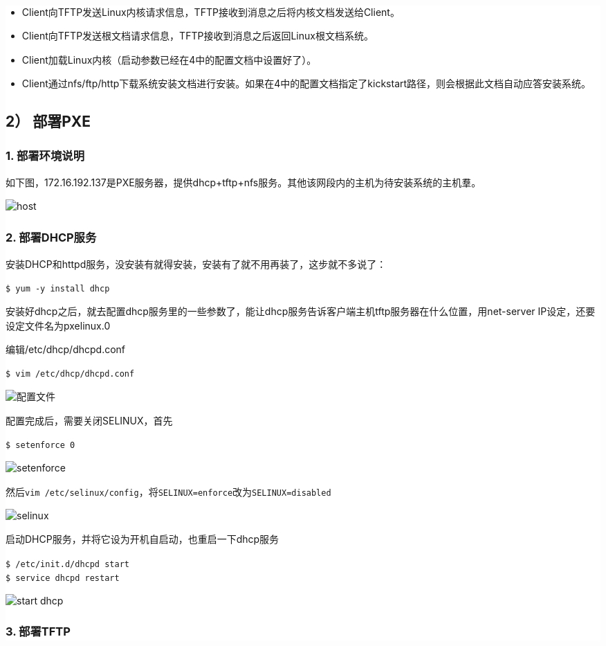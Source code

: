 - Client向TFTP发送Linux内核请求信息，TFTP接收到消息之后将内核文档发送给Client。

- Client向TFTP发送根文档请求信息，TFTP接收到消息之后返回Linux根文档系统。

- Client加载Linux内核（启动参数已经在4中的配置文档中设置好了）。

- Client通过nfs/ftp/http下载系统安装文档进行安装。如果在4中的配置文档指定了kickstart路径，则会根据此文档自动应答安装系统。


## 2） 部署PXE

### 1. 部署环境说明

如下图，172.16.192.137是PXE服务器，提供dhcp+tftp+nfs服务。其他该网段内的主机为待安装系统的主机羣。

![host](http://ww1.sinaimg.cn/large/007ozevdly1fynqo1y8vej309207574h.jpg)

### 2. 部署DHCP服务

安装DHCP和httpd服务，没安装有就得安装，安装有了就不用再装了，这步就不多说了：

```
$ yum -y install dhcp
```

安装好dhcp之后，就去配置dhcp服务里的一些参数了，能让dhcp服务告诉客户端主机tftp服务器在什么位置，用net-server IP设定，还要设定文件名为pxelinux.0

编辑/etc/dhcp/dhcpd.conf

```
$ vim /etc/dhcp/dhcpd.conf
```

![配置文件](http://ww1.sinaimg.cn/large/007ozevdly1fynrodjm2ij30ic0czt9h.jpg)
 
配置完成后，需要关闭SELINUX，首先

```
$ setenforce 0
```

![setenforce](http://ww1.sinaimg.cn/large/007ozevdly1fynrve0lj4j30ia012745.jpg)

然后`vim /etc/selinux/config`，将`SELINUX=enforce`改为`SELINUX=disabled`

![selinux](http://ww1.sinaimg.cn/large/007ozevdly1fynrvxsek7j30i60cvgm9.jpg)

启动DHCP服务，并将它设为开机自启动，也重启一下dhcp服务

```
$ /etc/init.d/dhcpd start
$ service dhcpd restart
```

![start dhcp](http://ww1.sinaimg.cn/large/007ozevdly1fynrxz23apj30ia02it8q.jpg)

### 3. 部署TFTP
